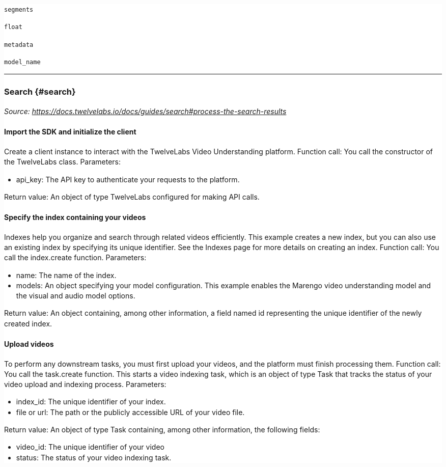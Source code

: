 ```plaintext
segments
```

```plaintext
float
```

```plaintext
metadata
```

```plaintext
model_name
```


---

### Search {#search}

*Source: https://docs.twelvelabs.io/docs/guides/search#process-the-search-results*

#### Import the SDK and initialize the client

Create a client instance to interact with the TwelveLabs Video Understanding platform. Function call: You call the constructor of the TwelveLabs class. Parameters:

- api_key: The API key to authenticate your requests to the platform.

Return value: An object of type TwelveLabs configured for making API calls.

#### Specify the index containing your videos

Indexes help you organize and search through related videos efficiently. This example creates a new index, but you can also use an existing index by specifying its unique identifier. See the Indexes page for more details on creating an index. Function call: You call the index.create function. Parameters:

- name: The name of the index.
- models: An object specifying your model configuration. This example enables the Marengo video understanding model and the visual and audio model options.

Return value: An object containing, among other information, a field named id representing the unique identifier of the newly created index.

#### Upload videos

To perform any downstream tasks, you must first upload your videos, and the platform must finish processing them. Function call: You call the task.create function. This starts a video indexing task, which is an object of type Task that tracks the status of your video upload and indexing process. Parameters:

- index_id: The unique identifier of your index.
- file or url: The path or the publicly accessible URL of your video file.

Return value: An object of type Task containing, among other information, the following fields:

- video_id: The unique identifier of your video
- status: The status of your video indexing task.
